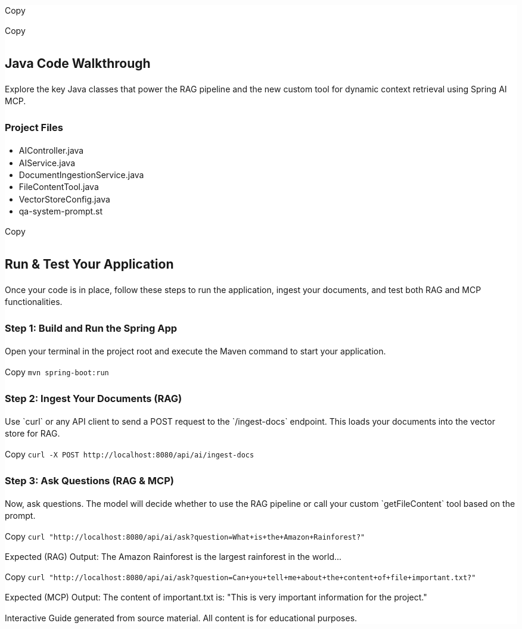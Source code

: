 
Copy

Copy

Java Code Walkthrough
---------------------

Explore the key Java classes that power the RAG pipeline and the new custom tool for dynamic context retrieval using Spring AI MCP.

### Project Files

*   AIController.java
*   AIService.java
*   DocumentIngestionService.java
*   FileContentTool.java
*   VectorStoreConfig.java
*   qa-system-prompt.st

Copy

Run & Test Your Application
---------------------------

Once your code is in place, follow these steps to run the application, ingest your documents, and test both RAG and MCP functionalities.

### Step 1: Build and Run the Spring App

Open your terminal in the project root and execute the Maven command to start your application.

Copy `mvn spring-boot:run`

### Step 2: Ingest Your Documents (RAG)

Use \`curl\` or any API client to send a POST request to the \`/ingest-docs\` endpoint. This loads your documents into the vector store for RAG.

Copy `curl -X POST http://localhost:8080/api/ai/ingest-docs`

### Step 3: Ask Questions (RAG & MCP)

Now, ask questions. The model will decide whether to use the RAG pipeline or call your custom \`getFileContent\` tool based on the prompt.

Copy `curl "http://localhost:8080/api/ai/ask?question=What+is+the+Amazon+Rainforest?"`

Expected (RAG) Output: The Amazon Rainforest is the largest rainforest in the world...

Copy `curl "http://localhost:8080/api/ai/ask?question=Can+you+tell+me+about+the+content+of+file+important.txt?"`

Expected (MCP) Output: The content of important.txt is: "This is very important information for the project."

Interactive Guide generated from source material. All content is for educational purposes.
